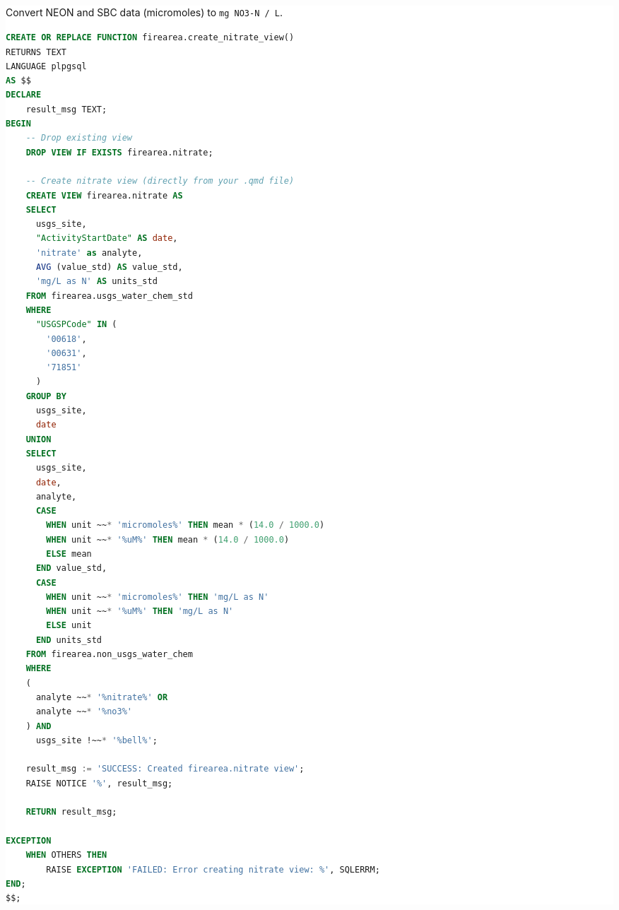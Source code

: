 Convert NEON and SBC data (micromoles) to `mg NO3-N / L`.

``` sql
CREATE OR REPLACE FUNCTION firearea.create_nitrate_view()
RETURNS TEXT
LANGUAGE plpgsql
AS $$
DECLARE
    result_msg TEXT;
BEGIN
    -- Drop existing view
    DROP VIEW IF EXISTS firearea.nitrate;

    -- Create nitrate view (directly from your .qmd file)
    CREATE VIEW firearea.nitrate AS 
    SELECT
      usgs_site,
      "ActivityStartDate" AS date,
      'nitrate' as analyte,
      AVG (value_std) AS value_std,
      'mg/L as N' AS units_std
    FROM firearea.usgs_water_chem_std
    WHERE
      "USGSPCode" IN (
        '00618',
        '00631',
        '71851'
      )
    GROUP BY
      usgs_site,
      date
    UNION
    SELECT
      usgs_site,
      date,
      analyte,
      CASE
        WHEN unit ~~* 'micromoles%' THEN mean * (14.0 / 1000.0)
        WHEN unit ~~* '%uM%' THEN mean * (14.0 / 1000.0) 
        ELSE mean
      END value_std,
      CASE
        WHEN unit ~~* 'micromoles%' THEN 'mg/L as N'
        WHEN unit ~~* '%uM%' THEN 'mg/L as N' 
        ELSE unit
      END units_std
    FROM firearea.non_usgs_water_chem
    WHERE
    (
      analyte ~~* '%nitrate%' OR
      analyte ~~* '%no3%'
    ) AND
      usgs_site !~~* '%bell%';

    result_msg := 'SUCCESS: Created firearea.nitrate view';
    RAISE NOTICE '%', result_msg;
    
    RETURN result_msg;

EXCEPTION
    WHEN OTHERS THEN
        RAISE EXCEPTION 'FAILED: Error creating nitrate view: %', SQLERRM;
END;
$$;
```